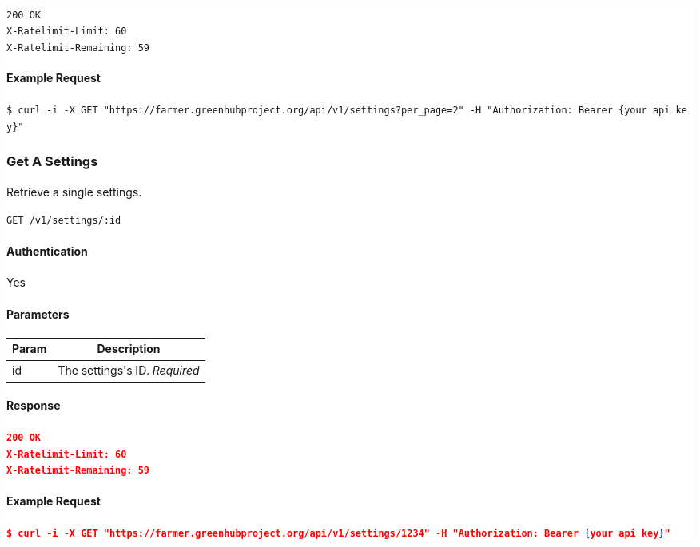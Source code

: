 ``` http
200 OK
X-Ratelimit-Limit: 60
X-Ratelimit-Remaining: 59
```

``` json
```

#### Example Request

``` shell
$ curl -i -X GET "https://farmer.greenhubproject.org/api/v1/settings?per_page=2" -H "Authorization: Bearer {your api key}"
```

### Get A Settings

Retrieve a single settings.

``` http
GET /v1/settings/:id
```

#### Authentication

Yes

#### Parameters

| Param | Description                   |
|-------|-------------------------------|
| id    | The settings's ID. _Required_ |

#### Response

``` json
200 OK
X-Ratelimit-Limit: 60
X-Ratelimit-Remaining: 59
```

``` json
```

#### Example Request

``` json
$ curl -i -X GET "https://farmer.greenhubproject.org/api/v1/settings/1234" -H "Authorization: Bearer {your api key}"
```
